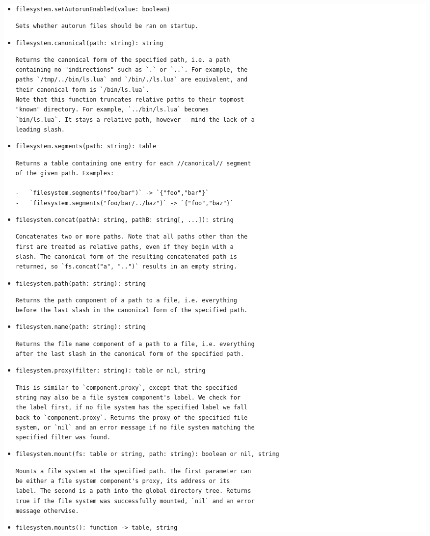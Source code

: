 - `filesystem.setAutorunEnabled(value: boolean)`

      Sets whether autorun files should be ran on startup.

- `filesystem.canonical(path: string): string`

      Returns the canonical form of the specified path, i.e. a path
      containing no "indirections" such as `.` or `..`. For example, the
      paths `/tmp/../bin/ls.lua` and `/bin/./ls.lua` are equivalent, and
      their canonical form is `/bin/ls.lua`.
      Note that this function truncates relative paths to their topmost
      "known" directory. For example, `../bin/ls.lua` becomes
      `bin/ls.lua`. It stays a relative path, however - mind the lack of a
      leading slash.

- `filesystem.segments(path: string): table`

      Returns a table containing one entry for each //canonical// segment
      of the given path. Examples:

      -   `filesystem.segments("foo/bar")` -> `{"foo","bar"}`
      -   `filesystem.segments("foo/bar/../baz")` -> `{"foo","baz"}`

- `filesystem.concat(pathA: string, pathB: string[, ...]): string`

      Concatenates two or more paths. Note that all paths other than the
      first are treated as relative paths, even if they begin with a
      slash. The canonical form of the resulting concatenated path is
      returned, so `fs.concat("a", "..")` results in an empty string.

- `filesystem.path(path: string): string`

      Returns the path component of a path to a file, i.e. everything
      before the last slash in the canonical form of the specified path.

- `filesystem.name(path: string): string`

      Returns the file name component of a path to a file, i.e. everything
      after the last slash in the canonical form of the specified path.

- `filesystem.proxy(filter: string): table or nil, string`

      This is similar to `component.proxy`, except that the specified
      string may also be a file system component's label. We check for
      the label first, if no file system has the specified label we fall
      back to `component.proxy`. Returns the proxy of the specified file
      system, or `nil` and an error message if no file system matching the
      specified filter was found.

- `filesystem.mount(fs: table or string, path: string): boolean or
nil, string`

      Mounts a file system at the specified path. The first parameter can
      be either a file system component's proxy, its address or its
      label. The second is a path into the global directory tree. Returns
      true if the file system was successfully mounted, `nil` and an error
      message otherwise.

- `filesystem.mounts(): function -> table, string`

